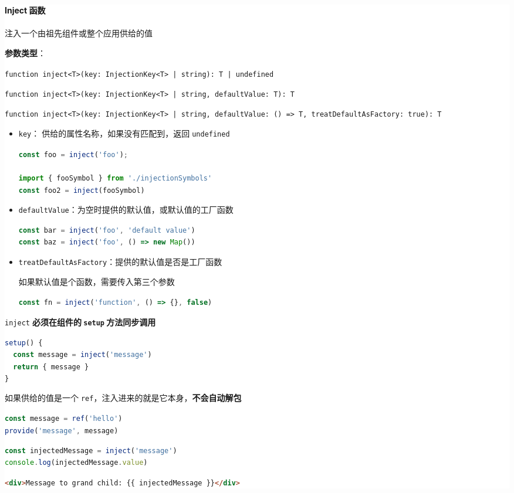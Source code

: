   

#### Inject 函数

注入一个由祖先组件或整个应用供给的值

**参数类型**：

`function inject<T>(key: InjectionKey<T> | string): T | undefined`

`function inject<T>(key: InjectionKey<T> | string, defaultValue: T): T`

`function inject<T>(key: InjectionKey<T> | string, defaultValue: () => T, treatDefaultAsFactory: true): T`

- `key`： 供给的属性名称，如果没有匹配到，返回 `undefined`

  ```javascript
  const foo = inject('foo');
  
  import { fooSymbol } from './injectionSymbols'
  const foo2 = inject(fooSymbol)
  ```

- `defaultValue`：为空时提供的默认值，或默认值的工厂函数

  ```javascript
  const bar = inject('foo', 'default value')
  const baz = inject('foo', () => new Map())
  ```

- `treatDefaultAsFactory`：提供的默认值是否是工厂函数

  如果默认值是个函数，需要传入第三个参数

  ```javascript
  const fn = inject('function', () => {}, false)
  ```

`inject` **必须在组件的 `setup` 方法同步调用**

```javascript
setup() {
  const message = inject('message')
  return { message }
}
```

如果供给的值是一个 `ref`，注入进来的就是它本身，**不会自动解包**

```javascript
const message = ref('hello')
provide('message', message)
```

```javascript
const injectedMessage = inject('message')
console.log(injectedMessage.value)
```

```html
<div>Message to grand child: {{ injectedMessage }}</div>
```
